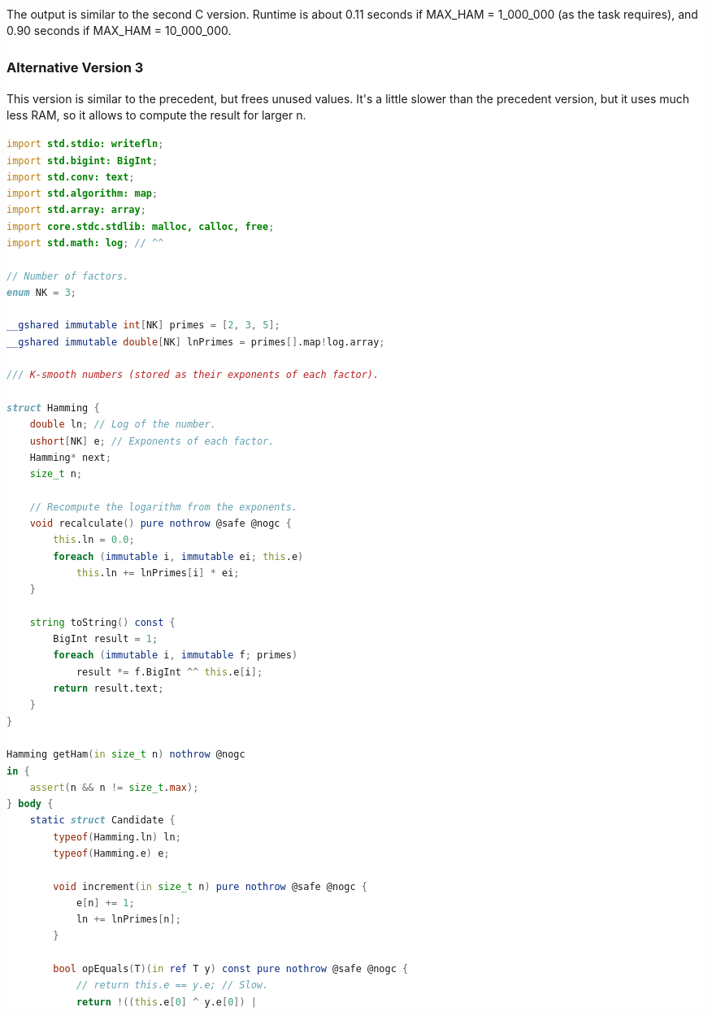 The output is similar to the second C version. 
Runtime is about 0.11 seconds if MAX_HAM = 1_000_000 (as the task requires), 
and 0.90 seconds if MAX_HAM = 10_000_000.


### Alternative Version 3

This version is similar to the precedent, but frees unused values. 
It's a little slower than the precedent version, but it uses much less RAM, 
so it allows to compute the result for larger n.

```d
import std.stdio: writefln;
import std.bigint: BigInt;
import std.conv: text;
import std.algorithm: map;
import std.array: array;
import core.stdc.stdlib: malloc, calloc, free;
import std.math: log; // ^^

// Number of factors.
enum NK = 3;

__gshared immutable int[NK] primes = [2, 3, 5];
__gshared immutable double[NK] lnPrimes = primes[].map!log.array;

/// K-smooth numbers (stored as their exponents of each factor).

struct Hamming {
    double ln; // Log of the number.
    ushort[NK] e; // Exponents of each factor.
    Hamming* next;
    size_t n;

    // Recompute the logarithm from the exponents.
    void recalculate() pure nothrow @safe @nogc {
        this.ln = 0.0;
        foreach (immutable i, immutable ei; this.e)
            this.ln += lnPrimes[i] * ei;
    }

    string toString() const {
        BigInt result = 1;
        foreach (immutable i, immutable f; primes)
            result *= f.BigInt ^^ this.e[i];
        return result.text;
    }
}

Hamming getHam(in size_t n) nothrow @nogc
in {
    assert(n && n != size_t.max);
} body {
    static struct Candidate {
        typeof(Hamming.ln) ln;
        typeof(Hamming.e) e;

        void increment(in size_t n) pure nothrow @safe @nogc {
            e[n] += 1;
            ln += lnPrimes[n];
        }

        bool opEquals(T)(in ref T y) const pure nothrow @safe @nogc {
            // return this.e == y.e; // Slow.
            return !((this.e[0] ^ y.e[0]) |
```